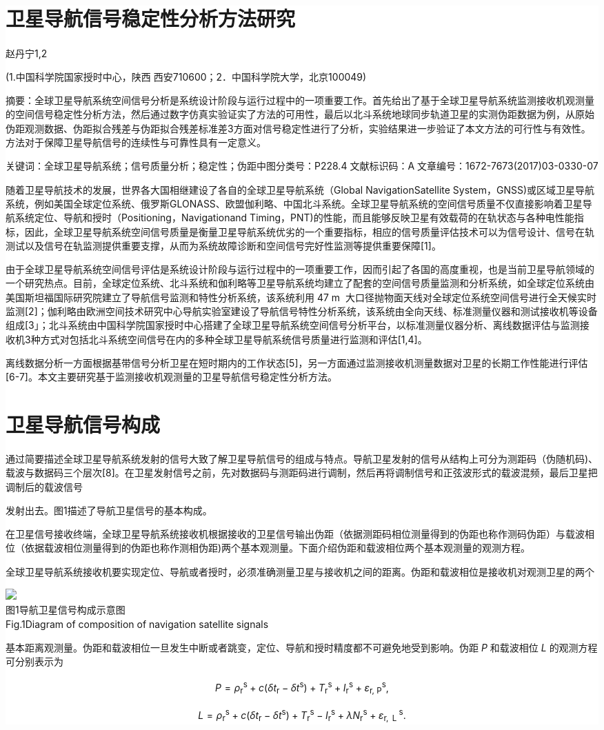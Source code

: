 # 卫星导航信号稳定性分析方法研究

赵丹宁1,2

(1.中国科学院国家授时中心，陕西 西安710600；2．中国科学院大学，北京100049)

摘要：全球卫星导航系统空间信号分析是系统设计阶段与运行过程中的一项重要工作。首先给出了基于全球卫星导航系统监测接收机观测量的空间信号稳定性分析方法，然后通过数字仿真实验证实了方法的可用性，最后以北斗系统地球同步轨道卫星的实测伪距数据为例，从原始伪距观测数据、伪距拟合残差与伪距拟合残差标准差3方面对信号稳定性进行了分析，实验结果进一步验证了本文方法的可行性与有效性。方法对于保障卫星导航信号的连续性与可靠性具有一定意义。

关键词：全球卫星导航系统；信号质量分析；稳定性；伪距中图分类号：P228.4 文献标识码：A 文章编号：1672-7673(2017)03-0330-07

随着卫星导航技术的发展，世界各大国相继建设了各自的全球卫星导航系统（Global NavigationSatellite System，GNSS)或区域卫星导航系统，例如美国全球定位系统、俄罗斯GLONASS、欧盟伽利略、中国北斗系统。全球卫星导航系统的空间信号质量不仅直接影响着卫星导航系统定位、导航和授时（Positioning，Navigationand Timing，PNT)的性能，而且能够反映卫星有效载荷的在轨状态与各种电性能指标，因此，全球卫星导航系统空间信号质量是衡量卫星导航系统优劣的一个重要指标，相应的信号质量评估技术可以为信号设计、信号在轨测试以及信号在轨监测提供重要支撑，从而为系统故障诊断和空间信号完好性监测等提供重要保障[1]。

由于全球卫星导航系统空间信号评估是系统设计阶段与运行过程中的一项重要工作，因而引起了各国的高度重视，也是当前卫星导航领域的一个研究热点。目前，全球定位系统、北斗系统和伽利略等卫星导航系统均建立了配套的空间信号质量监测和分析系统，如全球定位系统由美国斯坦福国际研究院建立了导航信号监测和特性分析系统，该系统利用 $4 7 \mathrm { ~ m ~ }$ 大口径抛物面天线对全球定位系统空间信号进行全天候实时监测[2]；伽利略由欧洲空间技术研究中心导航实验室建设了导航信号特性分析系统，该系统由全向天线、标准测量仪器和测试接收机等设备组成[3」；北斗系统由中国科学院国家授时中心搭建了全球卫星导航系统空间信号分析平台，以标准测量仪器分析、离线数据评估与监测接收机3种方式对包括北斗系统空间信号在内的多种全球卫星导航系统信号质量进行监测和评估[1,4]。

离线数据分析一方面根据基带信号分析卫星在短时期内的工作状态[5]，另一方面通过监测接收机测量数据对卫星的长期工作性能进行评估[6-7]。本文主要研究基于监测接收机观测量的卫星导航信号稳定性分析方法。

# 卫星导航信号构成

通过简要描述全球卫星导航系统发射的信号大致了解卫星导航信号的组成与特点。导航卫星发射的信号从结构上可分为测距码（伪随机码)、载波与数据码三个层次[8]。在卫星发射信号之前，先对数据码与测距码进行调制，然后再将调制信号和正弦波形式的载波混频，最后卫星把调制后的载波信号

发射出去。图1描述了导航卫星信号的基本构成。

在卫星信号接收终端，全球卫星导航系统接收机根据接收的卫星信号输出伪距（依据测距码相位测量得到的伪距也称作测码伪距）与载波相位（依据载波相位测量得到的伪距也称作测相伪距)两个基本观测量。下面介绍伪距和载波相位两个基本观测量的观测方程。

全球卫星导航系统接收机要实现定位、导航或者授时，必须准确测量卫星与接收机之间的距离。伪距和载波相位是接收机对观测卫星的两个

![](images/d917384294ce912f082ab4b0eccf97bc978aa7ad8d0c48a0310b6fc67dfa9dc9.jpg)  
图1导航卫星信号构成示意图  
Fig.1Diagram of composition of navigation satellite signals

基本距离观测量。伪距和载波相位一旦发生中断或者跳变，定位、导航和授时精度都不可避免地受到影响。伪距 $P$ 和载波相位 $L$ 的观测方程可分别表示为

$$
P = \rho _ { \mathrm { r } } ^ { \mathrm { s } } + c \big ( \delta t _ { \mathrm { r } } - \delta t ^ { \mathrm { s } } \big ) + T _ { \mathrm { r } } ^ { \mathrm { s } } + I _ { \mathrm { r } } ^ { \mathrm { s } } + \varepsilon _ { \mathrm { r , ~ P } } ^ { \mathrm { s } } ,
$$

$$
L = \rho _ { \mathrm { r } } ^ { \mathrm { s } } + c ( \delta t _ { \mathrm { r } } - \delta t ^ { \mathrm { s } } ) + T _ { \mathrm { r } } ^ { \mathrm { s } } - I _ { \mathrm { r } } ^ { \mathrm { s } } + \lambda N _ { \mathrm { r } } ^ { \mathrm { s } } + \varepsilon _ { \mathrm { r , \mathrm { ~ L ~ } } } ^ { \mathrm { s } } .
$$
